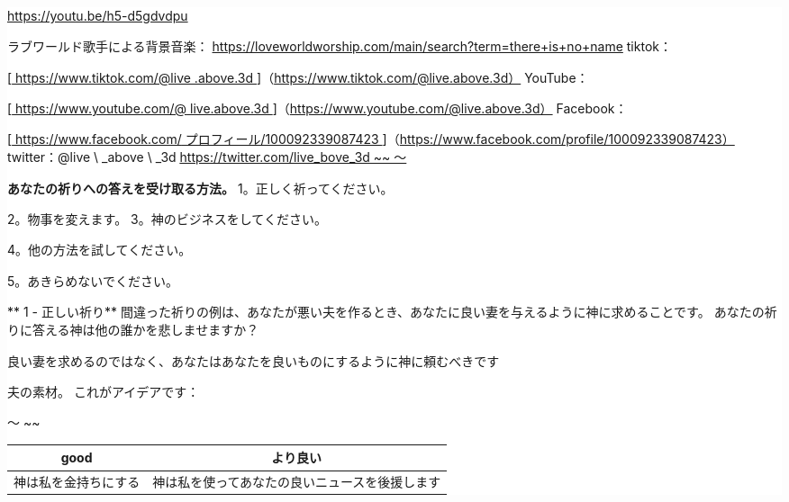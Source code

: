 <https://youtu.be/h5-d5gdvdpu>

ラブワールド歌手による背景音楽：
<https://loveworldworship.com/main/search?term=there+is+no+name>
tiktok：

[<u> https://www.tiktok.com/@live .above.3d </u>]（https://www.tiktok.com/@live.above.3d）
YouTube：

[<u> https://www.youtube.com/@ live.above.3d </u>]（https://www.youtube.com/@live.above.3d）
Facebook：

[<u> https://www.facebook.com/ プロフィール/100092339087423 </u>]（https://www.facebook.com/profile/100092339087423）
twitter：@live \ _above \ _3d <u> <https://twitter.com/live_bove_3d> ~~ 〜</u>

**あなたの祈りへの答えを受け取る方法。**
1。正しく祈ってください。

2。物事を変えます。
3。神のビジネスをしてください。

4。他の方法を試してください。

5。あきらめないでください。

** 1  - 正しい祈り**
間違った祈りの例は、あなたが悪い夫を作るとき、あなたに良い妻を与えるように神に求めることです。
あなたの祈りに答える神は他の誰かを悲しませますか？

良い妻を求めるのではなく、あなたはあなたを良いものにするように神に頼むべきです

夫の素材。
これがアイデアです：

<table>

<colgroup>
<col style = "width：49％" />

<col style = "width：50％" />〜 ~~ </colgroup>
<thead>

<tr class = "header">
<th> <strong> good </strong> </th>

<th> <strong> より良い</strong> </th>
</tr>
</thead>

<tbody>
<tr class = "dod">

<td>神は私を金持ちにする </td>

<td>神は私を使ってあなたの良いニュースを後援します</td>

</tr>

<tr class = "vet">
